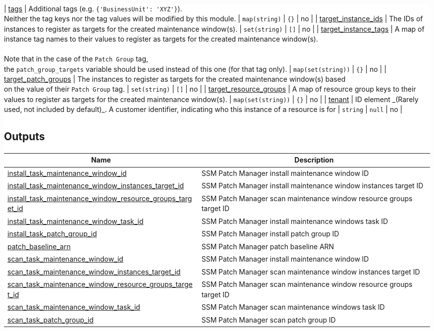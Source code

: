 | <a name="input_tags"></a> [tags](#input\_tags) | Additional tags (e.g. `{'BusinessUnit': 'XYZ'}`).<br>Neither the tag keys nor the tag values will be modified by this module. | `map(string)` | `{}` | no |
| <a name="input_target_instance_ids"></a> [target\_instance\_ids](#input\_target\_instance\_ids) | The IDs of instances to register as targets for the created maintenance window(s). | `set(string)` | `[]` | no |
| <a name="input_target_instance_tags"></a> [target\_instance\_tags](#input\_target\_instance\_tags) | A map of instance tag names to their values to register as targets for the created maintenance window(s).<br><br>Note that in the case of the `Patch Group` tag,<br>the `patch_group_targets` variable should be used instead of this one (for that tag only). | `map(set(string))` | `{}` | no |
| <a name="input_target_patch_groups"></a> [target\_patch\_groups](#input\_target\_patch\_groups) | The instances to register as targets for the created maintenance window(s) based<br>on the value of their `Patch Group` tag. | `set(string)` | `[]` | no |
| <a name="input_target_resource_groups"></a> [target\_resource\_groups](#input\_target\_resource\_groups) | A map of resource group keys to their values to register as targets for the created maintenance window(s). | `map(set(string))` | `{}` | no |
| <a name="input_tenant"></a> [tenant](#input\_tenant) | ID element \_(Rarely used, not included by default)\_. A customer identifier, indicating who this instance of a resource is for | `string` | `null` | no |

## Outputs

| Name | Description |
|------|-------------|
| <a name="output_install_task_maintenance_window_id"></a> [install\_task\_maintenance\_window\_id](#output\_install\_task\_maintenance\_window\_id) | SSM Patch Manager install maintenance window ID |
| <a name="output_install_task_maintenance_window_instances_target_id"></a> [install\_task\_maintenance\_window\_instances\_target\_id](#output\_install\_task\_maintenance\_window\_instances\_target\_id) | SSM Patch Manager install maintenance window instances target ID |
| <a name="output_install_task_maintenance_window_resource_groups_target_id"></a> [install\_task\_maintenance\_window\_resource\_groups\_target\_id](#output\_install\_task\_maintenance\_window\_resource\_groups\_target\_id) | SSM Patch Manager scan maintenance window resource groups target ID |
| <a name="output_install_task_maintenance_window_task_id"></a> [install\_task\_maintenance\_window\_task\_id](#output\_install\_task\_maintenance\_window\_task\_id) | SSM Patch Manager install maintenance windows task ID |
| <a name="output_install_task_patch_group_id"></a> [install\_task\_patch\_group\_id](#output\_install\_task\_patch\_group\_id) | SSM Patch Manager install patch group ID |
| <a name="output_patch_baseline_arn"></a> [patch\_baseline\_arn](#output\_patch\_baseline\_arn) | SSM Patch Manager patch baseline ARN |
| <a name="output_scan_task_maintenance_window_id"></a> [scan\_task\_maintenance\_window\_id](#output\_scan\_task\_maintenance\_window\_id) | SSM Patch Manager install maintenance window ID |
| <a name="output_scan_task_maintenance_window_instances_target_id"></a> [scan\_task\_maintenance\_window\_instances\_target\_id](#output\_scan\_task\_maintenance\_window\_instances\_target\_id) | SSM Patch Manager scan maintenance window instances target ID |
| <a name="output_scan_task_maintenance_window_resource_groups_target_id"></a> [scan\_task\_maintenance\_window\_resource\_groups\_target\_id](#output\_scan\_task\_maintenance\_window\_resource\_groups\_target\_id) | SSM Patch Manager scan maintenance window resource groups target ID |
| <a name="output_scan_task_maintenance_window_task_id"></a> [scan\_task\_maintenance\_window\_task\_id](#output\_scan\_task\_maintenance\_window\_task\_id) | SSM Patch Manager scan maintenance windows task ID |
| <a name="output_scan_task_patch_group_id"></a> [scan\_task\_patch\_group\_id](#output\_scan\_task\_patch\_group\_id) | SSM Patch Manager scan patch group ID |

